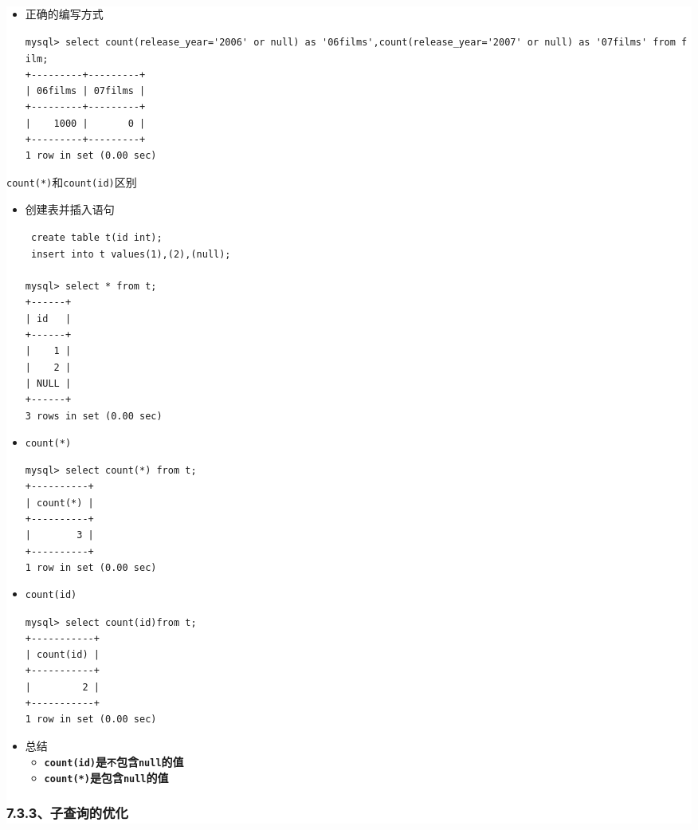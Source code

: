 - 正确的编写方式
  ```mysql
  mysql> select count(release_year='2006' or null) as '06films',count(release_year='2007' or null) as '07films' from film;
  +---------+---------+
  | 06films | 07films |
  +---------+---------+
  |    1000 |       0 |
  +---------+---------+
  1 row in set (0.00 sec)
  ```

`count(*)`和`count(id)`区别
- 创建表并插入语句
  ```mysql
   create table t(id int);
   insert into t values(1),(2),(null);
  
  mysql> select * from t;
  +------+
  | id   |
  +------+
  |    1 |
  |    2 |
  | NULL |
  +------+
  3 rows in set (0.00 sec)
  ```
- `count(*)`
  ```mysql
  mysql> select count(*) from t;
  +----------+
  | count(*) |
  +----------+
  |        3 |
  +----------+
  1 row in set (0.00 sec)
  ```
- `count(id)`
  ```mysql
  mysql> select count(id)from t;
  +-----------+
  | count(id) |
  +-----------+
  |         2 |
  +-----------+
  1 row in set (0.00 sec)
  ```
- 总结
  - **`count(id)`是`不`包含`null`的值**
  - **`count(*)`是包含`null`的值**

### 7.3.3、子查询的优化
